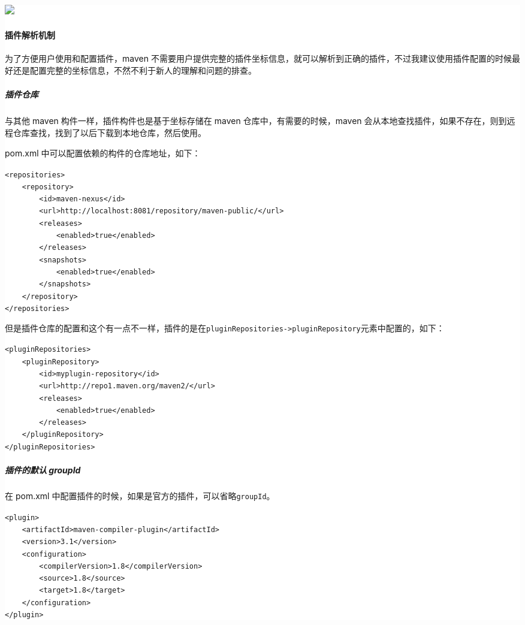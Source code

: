 ![](https://zkunm-markdown-images.oss-cn-shanghai.aliyuncs.com/img/20201207152604.jpeg)

#### 插件解析机制

为了方便用户使用和配置插件，maven 不需要用户提供完整的插件坐标信息，就可以解析到正确的插件，不过我建议使用插件配置的时候最好还是配置完整的坐标信息，不然不利于新人的理解和问题的排查。

##### 插件仓库

与其他 maven 构件一样，插件构件也是基于坐标存储在 maven 仓库中，有需要的时候，maven 会从本地查找插件，如果不存在，则到远程仓库查找，找到了以后下载到本地仓库，然后使用。

pom.xml 中可以配置依赖的构件的仓库地址，如下：

```
<repositories>
    <repository>
        <id>maven-nexus</id>
        <url>http://localhost:8081/repository/maven-public/</url>
        <releases>
            <enabled>true</enabled>
        </releases>
        <snapshots>
            <enabled>true</enabled>
        </snapshots>
    </repository>
</repositories>
```

但是插件仓库的配置和这个有一点不一样，插件的是在`pluginRepositories->pluginRepository`元素中配置的，如下：

```
<pluginRepositories>
    <pluginRepository>
        <id>myplugin-repository</id>
        <url>http://repo1.maven.org/maven2/</url>
        <releases>
            <enabled>true</enabled>
        </releases>
    </pluginRepository>
</pluginRepositories>
```

##### 插件的默认 groupId

在 pom.xml 中配置插件的时候，如果是官方的插件，可以省略`groupId`。

```
<plugin>
	<artifactId>maven-compiler-plugin</artifactId>
    <version>3.1</version>
    <configuration>
    	<compilerVersion>1.8</compilerVersion>
    	<source>1.8</source>
    	<target>1.8</target>
    </configuration>
</plugin>
```
